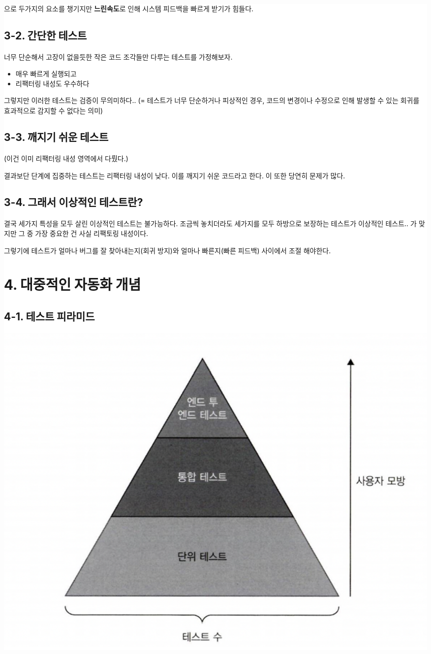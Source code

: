 으로 두가지의 요소를 챙기지만 **느린속도**로 인해 시스템 피드백을 빠르게 받기가 힘들다.

## 3-2. 간단한 테스트

너무 단순해서 고장이 없을듯한 작은 코드 조각들만 다루는 테스트를 가정해보자.

- 매우 빠르게 실행되고
- 리팩터링 내성도 우수하다

그렇지만 이러한 테스트는 검증이 무의미하다..
(= 테스트가 너무 단순하거나 피상적인 경우, 코드의 변경이나 수정으로 인해 발생할 수 있는 회귀를 효과적으로 감지할 수 없다는 의미)

## 3-3. 깨지기 쉬운 테스트

(이건 이미 리팩터링 내성 영역에서 다뤘다.)

결과보단 단계에 집중하는 테스트는 리팩터링 내성이 낮다. 이를 깨지기 쉬운 코드라고 한다. 이 또한 당연히 문제가 많다.

## 3-4. 그래서 이상적인 테스트란?

결국 세가지 특성을 모두 살린 이상적인 테스트는 불가능하다. 조금씩 놓치더라도 세가지를 모두 하방으로 보장하는 테스트가 이상적인 테스트.. 가 맞지만 그 중 가장 중요한 건 사실 리팩토링 내성이다.

그렇기에 테스트가 얼마나 버그를 잘 찾아내는지(회귀 방지)와 얼마나 빠른지(빠른 피드백) 사이에서 조절 해야한다.

# 4. 대중적인 자동화 개념

## 4-1. 테스트 피라미드

![alt text](image-4.png)
